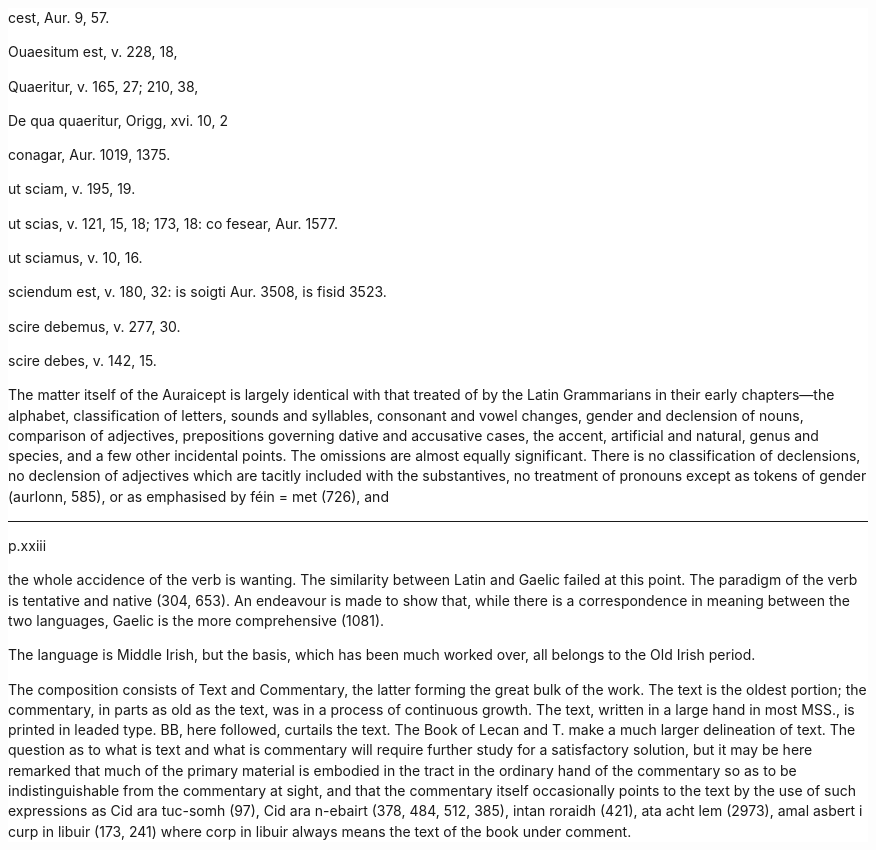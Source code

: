 
cest, Aur. 9, 57.
  

Ouaesitum est, v. 228, 18,
  

Quaeritur, v. 165, 27; 210, 38,
  

De qua quaeritur, Origg, xvi. 10, 2
  

conagar, Aur. 1019, 1375.
  

ut sciam, v. 195, 19.
  

ut scias, v. 121, 15, 18; 173, 18: co fesear, Aur. 1577.
  

ut sciamus, v. 10, 16.
  

sciendum est, v. 180, 32: is soigti Aur. 3508, is fisid 3523.
  

scire debemus, v. 277, 30.
  

scire debes, v. 142, 15.


The matter itself of the Auraicept is largely identical with that treated of by the Latin Grammarians in their early chapters—the alphabet, classification of letters, sounds and syllables, consonant and vowel changes, gender and declension of nouns, comparison of adjectives, prepositions governing dative and accusative cases, the accent, artificial and natural, genus and species, and a few other incidental points. The omissions are almost equally significant. There is no classification of declensions, no declension of adjectives which are tacitly included with the substantives, no treatment of pronouns except as tokens of gender (aurlonn, 585), or as emphasised by féin = met (726), and



---

p.xxiii



the whole accidence of the verb is wanting. The similarity between Latin and Gaelic failed at this point. The paradigm of the verb is tentative and native (304, 653). An endeavour is made to show that, while there is a correspondence in meaning between the two languages, Gaelic is the more comprehensive (1081).


The language is Middle Irish, but the basis, which has been much worked over, all belongs to the Old Irish period.


The composition consists of Text and Commentary, the latter forming the great bulk of the work. The text is the oldest portion; the commentary, in parts as old as the text, was in a process of continuous growth. The text, written in a large hand in most MSS., is printed in leaded type. BB, here followed, curtails the text. The Book of Lecan and T. make a much larger delineation of text. The question as to what is text and what is commentary will require further study for a satisfactory solution, but it may be here remarked that much of the primary material is embodied in the tract in the ordinary hand of the commentary so as to be indistinguishable from the commentary at sight, and that the commentary itself occasionally points to the text by the use of such expressions as Cid ara tuc-somh (97), Cid ara n-ebairt (378, 484, 512, 385), intan roraidh (421), ata acht lem (2973), amal asbert i curp in libuir (173, 241) where corp in libuir always means the text of the book under comment.
